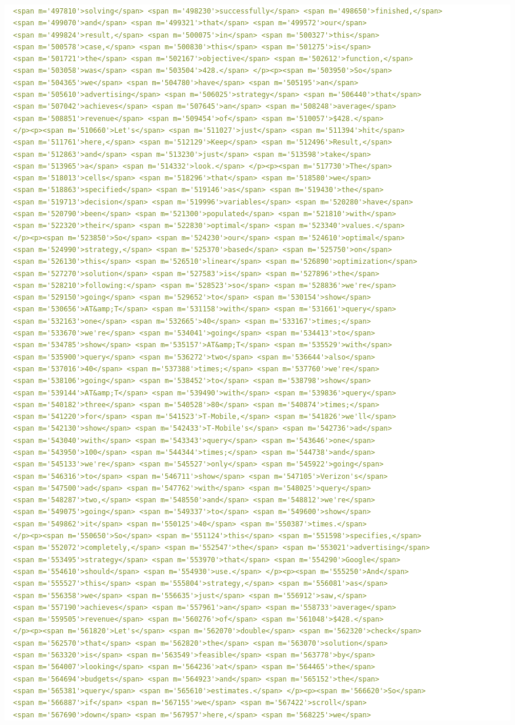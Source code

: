 ```yaml
  <span m='497810'>solving</span> <span m='498230'>successfully</span> <span m='498650'>finished,</span>
  <span m='499070'>and</span> <span m='499321'>that</span> <span m='499572'>our</span>
  <span m='499824'>result,</span> <span m='500075'>in</span> <span m='500327'>this</span>
  <span m='500578'>case,</span> <span m='500830'>this</span> <span m='501275'>is</span>
  <span m='501721'>the</span> <span m='502167'>objective</span> <span m='502612'>function,</span>
  <span m='503058'>was</span> <span m='503504'>428.</span> </p><p><span m='503950'>So</span>
  <span m='504365'>we</span> <span m='504780'>have</span> <span m='505195'>an</span>
  <span m='505610'>advertising</span> <span m='506025'>strategy</span> <span m='506440'>that</span>
  <span m='507042'>achieves</span> <span m='507645'>an</span> <span m='508248'>average</span>
  <span m='508851'>revenue</span> <span m='509454'>of</span> <span m='510057'>$428.</span>
  </p><p><span m='510660'>Let's</span> <span m='511027'>just</span> <span m='511394'>hit</span>
  <span m='511761'>here,</span> <span m='512129'>Keep</span> <span m='512496'>Result,</span>
  <span m='512863'>and</span> <span m='513230'>just</span> <span m='513598'>take</span>
  <span m='513965'>a</span> <span m='514332'>look.</span> </p><p><span m='517730'>The</span>
  <span m='518013'>cells</span> <span m='518296'>that</span> <span m='518580'>we</span>
  <span m='518863'>specified</span> <span m='519146'>as</span> <span m='519430'>the</span>
  <span m='519713'>decision</span> <span m='519996'>variables</span> <span m='520280'>have</span>
  <span m='520790'>been</span> <span m='521300'>populated</span> <span m='521810'>with</span>
  <span m='522320'>their</span> <span m='522830'>optimal</span> <span m='523340'>values.</span>
  </p><p><span m='523850'>So</span> <span m='524230'>our</span> <span m='524610'>optimal</span>
  <span m='524990'>strategy,</span> <span m='525370'>based</span> <span m='525750'>on</span>
  <span m='526130'>this</span> <span m='526510'>linear</span> <span m='526890'>optimization</span>
  <span m='527270'>solution</span> <span m='527583'>is</span> <span m='527896'>the</span>
  <span m='528210'>following:</span> <span m='528523'>so</span> <span m='528836'>we're</span>
  <span m='529150'>going</span> <span m='529652'>to</span> <span m='530154'>show</span>
  <span m='530656'>AT&amp;T</span> <span m='531158'>with</span> <span m='531661'>query</span>
  <span m='532163'>one</span> <span m='532665'>40</span> <span m='533167'>times;</span>
  <span m='533670'>we're</span> <span m='534041'>going</span> <span m='534413'>to</span>
  <span m='534785'>show</span> <span m='535157'>AT&amp;T</span> <span m='535529'>with</span>
  <span m='535900'>query</span> <span m='536272'>two</span> <span m='536644'>also</span>
  <span m='537016'>40</span> <span m='537388'>times;</span> <span m='537760'>we're</span>
  <span m='538106'>going</span> <span m='538452'>to</span> <span m='538798'>show</span>
  <span m='539144'>AT&amp;T</span> <span m='539490'>with</span> <span m='539836'>query</span>
  <span m='540182'>three</span> <span m='540528'>80</span> <span m='540874'>times;</span>
  <span m='541220'>for</span> <span m='541523'>T-Mobile,</span> <span m='541826'>we'll</span>
  <span m='542130'>show</span> <span m='542433'>T-Mobile's</span> <span m='542736'>ad</span>
  <span m='543040'>with</span> <span m='543343'>query</span> <span m='543646'>one</span>
  <span m='543950'>100</span> <span m='544344'>times;</span> <span m='544738'>and</span>
  <span m='545133'>we're</span> <span m='545527'>only</span> <span m='545922'>going</span>
  <span m='546316'>to</span> <span m='546711'>show</span> <span m='547105'>Verizon's</span>
  <span m='547500'>ad</span> <span m='547762'>with</span> <span m='548025'>query</span>
  <span m='548287'>two,</span> <span m='548550'>and</span> <span m='548812'>we're</span>
  <span m='549075'>going</span> <span m='549337'>to</span> <span m='549600'>show</span>
  <span m='549862'>it</span> <span m='550125'>40</span> <span m='550387'>times.</span>
  </p><p><span m='550650'>So</span> <span m='551124'>this</span> <span m='551598'>specifies,</span>
  <span m='552072'>completely,</span> <span m='552547'>the</span> <span m='553021'>advertising</span>
  <span m='553495'>strategy</span> <span m='553970'>that</span> <span m='554290'>Google</span>
  <span m='554610'>should</span> <span m='554930'>use.</span> </p><p><span m='555250'>And</span>
  <span m='555527'>this</span> <span m='555804'>strategy,</span> <span m='556081'>as</span>
  <span m='556358'>we</span> <span m='556635'>just</span> <span m='556912'>saw,</span>
  <span m='557190'>achieves</span> <span m='557961'>an</span> <span m='558733'>average</span>
  <span m='559505'>revenue</span> <span m='560276'>of</span> <span m='561048'>$428.</span>
  </p><p><span m='561820'>Let's</span> <span m='562070'>double</span> <span m='562320'>check</span>
  <span m='562570'>that</span> <span m='562820'>the</span> <span m='563070'>solution</span>
  <span m='563320'>is</span> <span m='563549'>feasible</span> <span m='563778'>by</span>
  <span m='564007'>looking</span> <span m='564236'>at</span> <span m='564465'>the</span>
  <span m='564694'>budgets</span> <span m='564923'>and</span> <span m='565152'>the</span>
  <span m='565381'>query</span> <span m='565610'>estimates.</span> </p><p><span m='566620'>So</span>
  <span m='566887'>if</span> <span m='567155'>we</span> <span m='567422'>scroll</span>
  <span m='567690'>down</span> <span m='567957'>here,</span> <span m='568225'>we</span>
```